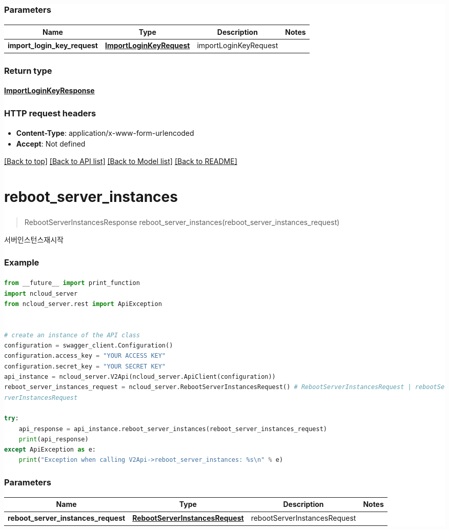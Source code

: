 ### Parameters

Name | Type | Description  | Notes
------------- | ------------- | ------------- | -------------
 **import_login_key_request** | [**ImportLoginKeyRequest**](ImportLoginKeyRequest.md)| importLoginKeyRequest | 

### Return type

[**ImportLoginKeyResponse**](ImportLoginKeyResponse.md)

### HTTP request headers

 - **Content-Type**: application/x-www-form-urlencoded
 - **Accept**: Not defined

[[Back to top]](#) [[Back to API list]](../README.md#documentation-for-api-endpoints) [[Back to Model list]](../README.md#documentation-for-models) [[Back to README]](../README.md)

# **reboot_server_instances**
> RebootServerInstancesResponse reboot_server_instances(reboot_server_instances_request)



서버인스턴스재시작

### Example
```python
from __future__ import print_function
import ncloud_server
from ncloud_server.rest import ApiException


# create an instance of the API class
configuration = swagger_client.Configuration()
configuration.access_key = "YOUR ACCESS KEY"
configuration.secret_key = "YOUR SECRET KEY"
api_instance = ncloud_server.V2Api(ncloud_server.ApiClient(configuration))
reboot_server_instances_request = ncloud_server.RebootServerInstancesRequest() # RebootServerInstancesRequest | rebootServerInstancesRequest

try:
    api_response = api_instance.reboot_server_instances(reboot_server_instances_request)
    print(api_response)
except ApiException as e:
    print("Exception when calling V2Api->reboot_server_instances: %s\n" % e)
```

### Parameters

Name | Type | Description  | Notes
------------- | ------------- | ------------- | -------------
 **reboot_server_instances_request** | [**RebootServerInstancesRequest**](RebootServerInstancesRequest.md)| rebootServerInstancesRequest | 
